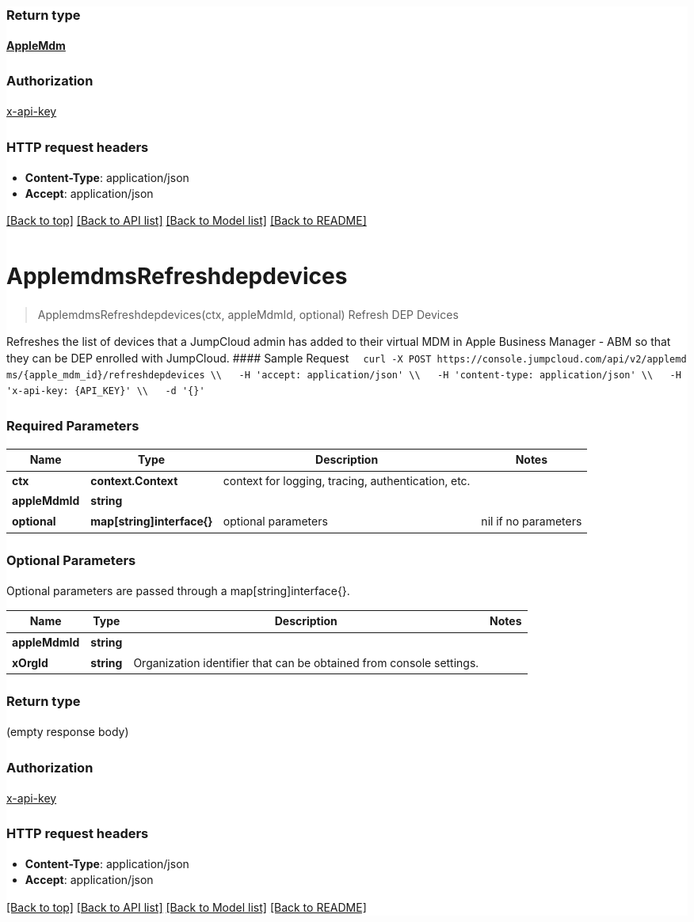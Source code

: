 ### Return type

[**AppleMdm**](AppleMDM.md)

### Authorization

[x-api-key](../README.md#x-api-key)

### HTTP request headers

 - **Content-Type**: application/json
 - **Accept**: application/json

[[Back to top]](#) [[Back to API list]](../README.md#documentation-for-api-endpoints) [[Back to Model list]](../README.md#documentation-for-models) [[Back to README]](../README.md)

# **ApplemdmsRefreshdepdevices**
> ApplemdmsRefreshdepdevices(ctx, appleMdmId, optional)
Refresh DEP Devices

Refreshes the list of devices that a JumpCloud admin has added to their virtual MDM in Apple Business Manager - ABM so that they can be DEP enrolled with JumpCloud.  #### Sample Request ```   curl -X POST https://console.jumpcloud.com/api/v2/applemdms/{apple_mdm_id}/refreshdepdevices \\   -H 'accept: application/json' \\   -H 'content-type: application/json' \\   -H 'x-api-key: {API_KEY}' \\   -d '{}' ```

### Required Parameters

Name | Type | Description  | Notes
------------- | ------------- | ------------- | -------------
 **ctx** | **context.Context** | context for logging, tracing, authentication, etc.
  **appleMdmId** | **string**|  | 
 **optional** | **map[string]interface{}** | optional parameters | nil if no parameters

### Optional Parameters
Optional parameters are passed through a map[string]interface{}.

Name | Type | Description  | Notes
------------- | ------------- | ------------- | -------------
 **appleMdmId** | **string**|  | 
 **xOrgId** | **string**| Organization identifier that can be obtained from console settings. | 

### Return type

 (empty response body)

### Authorization

[x-api-key](../README.md#x-api-key)

### HTTP request headers

 - **Content-Type**: application/json
 - **Accept**: application/json

[[Back to top]](#) [[Back to API list]](../README.md#documentation-for-api-endpoints) [[Back to Model list]](../README.md#documentation-for-models) [[Back to README]](../README.md)

